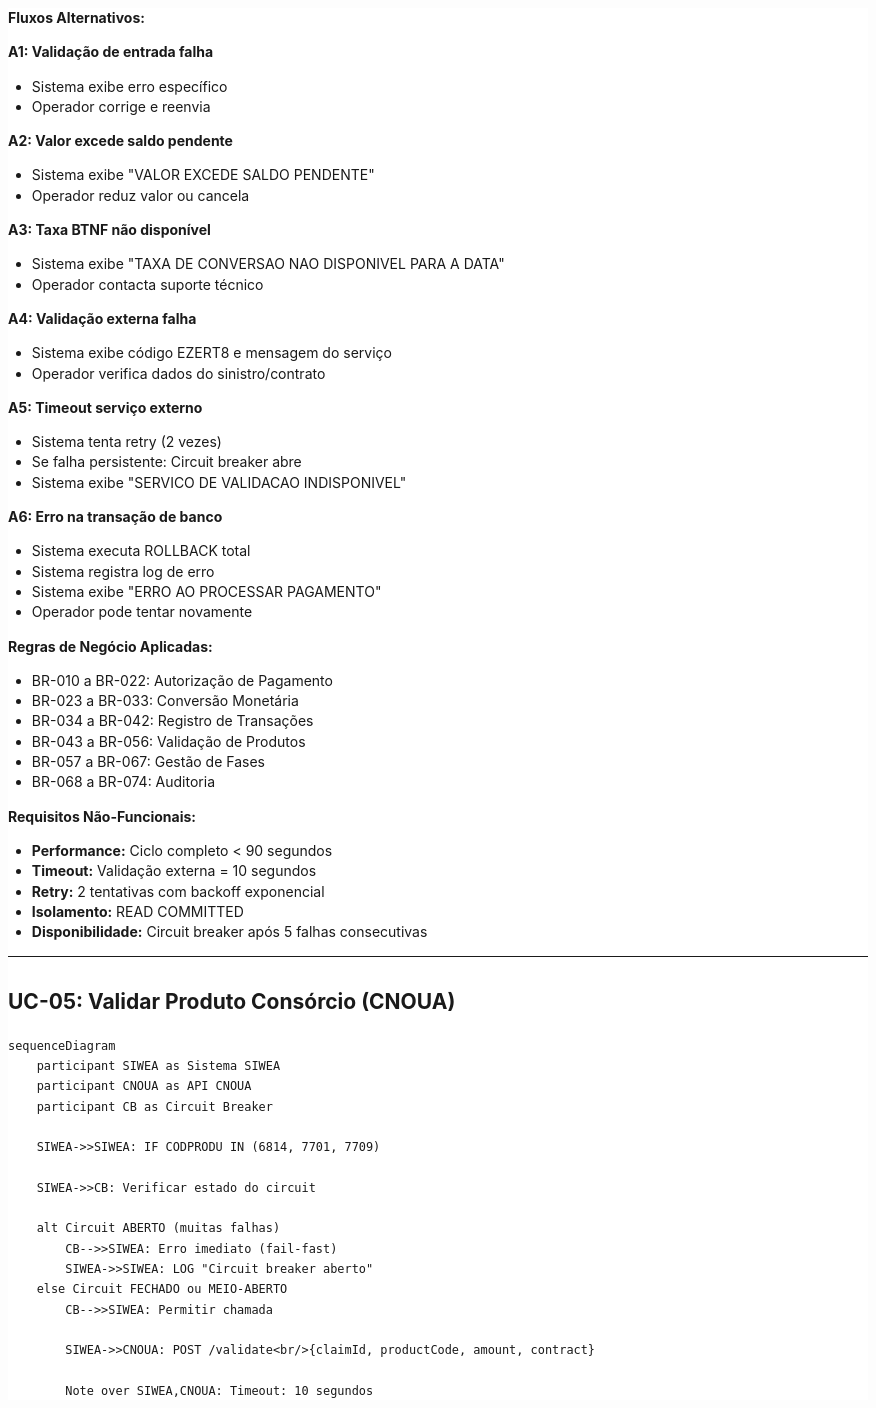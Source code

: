 **Fluxos Alternativos:**

**A1: Validação de entrada falha**
- Sistema exibe erro específico
- Operador corrige e reenvia

**A2: Valor excede saldo pendente**
- Sistema exibe "VALOR EXCEDE SALDO PENDENTE"
- Operador reduz valor ou cancela

**A3: Taxa BTNF não disponível**
- Sistema exibe "TAXA DE CONVERSAO NAO DISPONIVEL PARA A DATA"
- Operador contacta suporte técnico

**A4: Validação externa falha**
- Sistema exibe código EZERT8 e mensagem do serviço
- Operador verifica dados do sinistro/contrato

**A5: Timeout serviço externo**
- Sistema tenta retry (2 vezes)
- Se falha persistente: Circuit breaker abre
- Sistema exibe "SERVICO DE VALIDACAO INDISPONIVEL"

**A6: Erro na transação de banco**
- Sistema executa ROLLBACK total
- Sistema registra log de erro
- Sistema exibe "ERRO AO PROCESSAR PAGAMENTO"
- Operador pode tentar novamente

**Regras de Negócio Aplicadas:**
- BR-010 a BR-022: Autorização de Pagamento
- BR-023 a BR-033: Conversão Monetária
- BR-034 a BR-042: Registro de Transações
- BR-043 a BR-056: Validação de Produtos
- BR-057 a BR-067: Gestão de Fases
- BR-068 a BR-074: Auditoria

**Requisitos Não-Funcionais:**
- **Performance:** Ciclo completo < 90 segundos
- **Timeout:** Validação externa = 10 segundos
- **Retry:** 2 tentativas com backoff exponencial
- **Isolamento:** READ COMMITTED
- **Disponibilidade:** Circuit breaker após 5 falhas consecutivas

---

## UC-05: Validar Produto Consórcio (CNOUA)

```mermaid
sequenceDiagram
    participant SIWEA as Sistema SIWEA
    participant CNOUA as API CNOUA
    participant CB as Circuit Breaker

    SIWEA->>SIWEA: IF CODPRODU IN (6814, 7701, 7709)

    SIWEA->>CB: Verificar estado do circuit

    alt Circuit ABERTO (muitas falhas)
        CB-->>SIWEA: Erro imediato (fail-fast)
        SIWEA->>SIWEA: LOG "Circuit breaker aberto"
    else Circuit FECHADO ou MEIO-ABERTO
        CB-->>SIWEA: Permitir chamada

        SIWEA->>CNOUA: POST /validate<br/>{claimId, productCode, amount, contract}

        Note over SIWEA,CNOUA: Timeout: 10 segundos
```